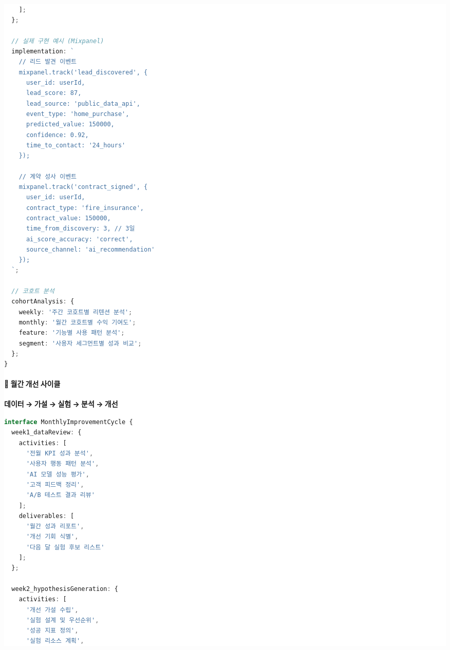 ```typescript
    ];
  };

  // 실제 구현 예시 (Mixpanel)
  implementation: `
    // 리드 발견 이벤트
    mixpanel.track('lead_discovered', {
      user_id: userId,
      lead_score: 87,
      lead_source: 'public_data_api',
      event_type: 'home_purchase',
      predicted_value: 150000,
      confidence: 0.92,
      time_to_contact: '24_hours'
    });

    // 계약 성사 이벤트
    mixpanel.track('contract_signed', {
      user_id: userId,
      contract_type: 'fire_insurance',
      contract_value: 150000,
      time_from_discovery: 3, // 3일
      ai_score_accuracy: 'correct',
      source_channel: 'ai_recommendation'
    });
  `;

  // 코호트 분석
  cohortAnalysis: {
    weekly: '주간 코호트별 리텐션 분석';
    monthly: '월간 코호트별 수익 기여도';
    feature: '기능별 사용 패턴 분석';
    segment: '사용자 세그먼트별 성과 비교';
  };
}
```

#### 🔄 월간 개선 사이클

**데이터 → 가설 → 실험 → 분석 → 개선**

```typescript
interface MonthlyImprovementCycle {
  week1_dataReview: {
    activities: [
      '전월 KPI 성과 분석',
      '사용자 행동 패턴 분석',
      'AI 모델 성능 평가',
      '고객 피드백 정리',
      'A/B 테스트 결과 리뷰'
    ];
    deliverables: [
      '월간 성과 리포트',
      '개선 기회 식별',
      '다음 달 실험 후보 리스트'
    ];
  };

  week2_hypothesisGeneration: {
    activities: [
      '개선 가설 수립',
      '실험 설계 및 우선순위',
      '성공 지표 정의',
      '실험 리소스 계획',
```